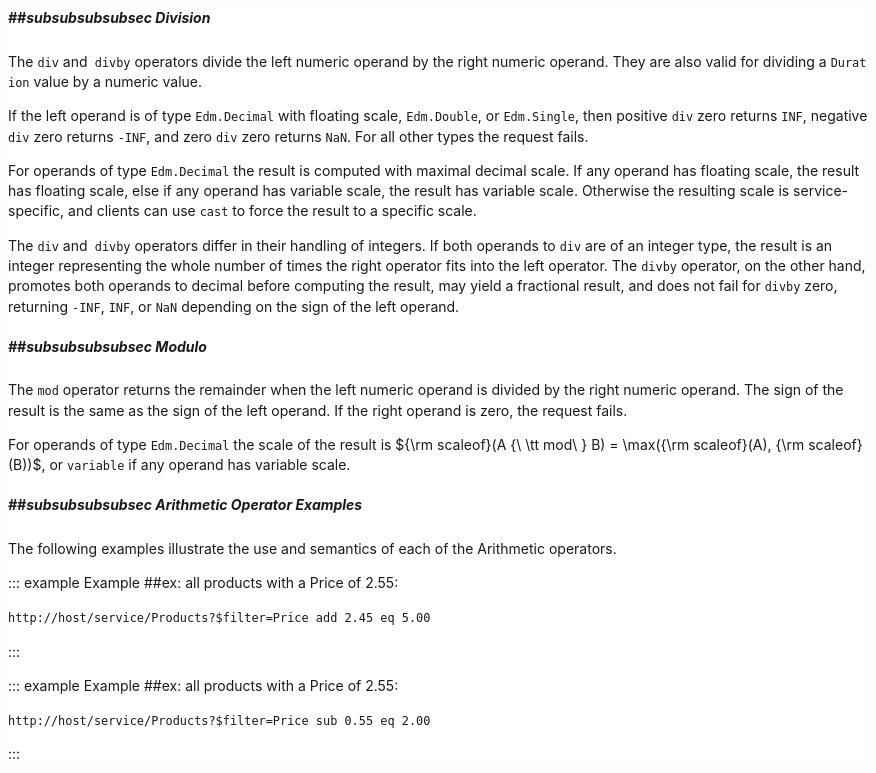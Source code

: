 ##### ##subsubsubsubsec Division

The `div` and` divby` operators divide the left numeric operand by the
right numeric operand. They are also valid for dividing a `Duration`
value by a numeric value.

If the left operand is of type `Edm.Decimal` with floating scale,
`Edm.Double`, or `Edm.Single`, then positive `div` zero returns `INF`,
negative `div` zero returns `-INF`, and zero `div` zero returns `NaN`.
For all other types the request fails.

For operands of type `Edm.Decimal` the result is
computed with maximal decimal scale. If any operand has floating scale,
the result has floating scale, else if any operand has variable scale,
the result has variable scale. Otherwise the resulting scale is
service-specific, and clients can use `cast` to force the result to a
specific scale.

The `div` and` divby` operators differ in their handling of integers. If
both operands to `div` are of an integer type, the result is an integer
representing the whole number of times the right operator fits into the
left operator. The `divby` operator, on the other hand, promotes both
operands to decimal before computing the result, may yield a fractional
result, and does not fail for `divby` zero, returning `-INF`, `INF`, or
`NaN` depending on the sign of the left operand.

##### ##subsubsubsubsec Modulo

The `mod` operator returns the remainder when the left numeric operand
is divided by the right numeric operand.  The sign of the result is the
same as the sign of the left operand. If the right operand is zero, the
request fails.

For operands of type `Edm.Decimal` the scale of the result is
${\rm scaleof}(A {\ \tt mod\ } B) = \max({\rm scaleof}(A), {\rm scaleof}(B))$,
or `variable` if any operand has variable scale.

##### ##subsubsubsubsec Arithmetic Operator Examples

The following examples illustrate the use and semantics of each of the
Arithmetic operators.

::: example
Example ##ex: all products with a Price of 2.55:
```
http://host/service/Products?$filter=Price add 2.45 eq 5.00
```
:::

::: example
Example ##ex: all products with a Price of 2.55:
```
http://host/service/Products?$filter=Price sub 0.55 eq 2.00
```
:::
